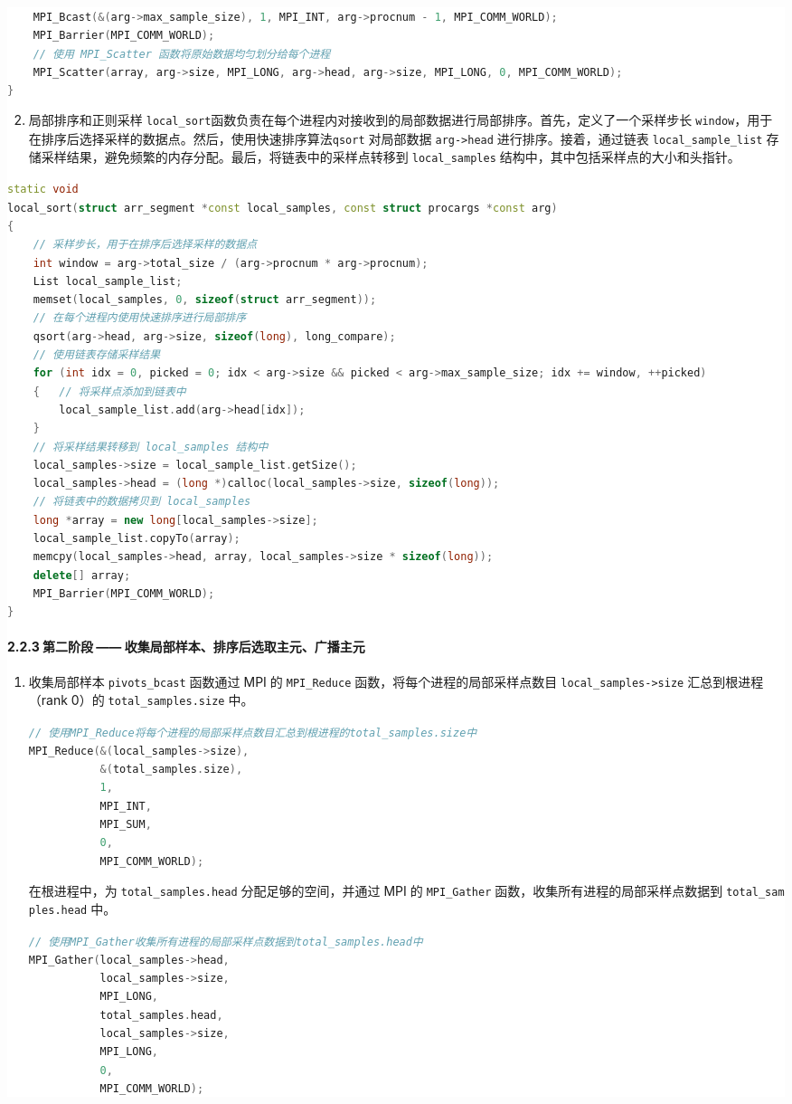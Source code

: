 ```cpp
    MPI_Bcast(&(arg->max_sample_size), 1, MPI_INT, arg->procnum - 1, MPI_COMM_WORLD); 
    MPI_Barrier(MPI_COMM_WORLD);
    // 使用 MPI_Scatter 函数将原始数据均匀划分给每个进程
    MPI_Scatter(array, arg->size, MPI_LONG, arg->head, arg->size, MPI_LONG, 0, MPI_COMM_WORLD);
}
```
2.  局部排序和正则采样
`local_sort`函数负责在每个进程内对接收到的局部数据进行局部排序。首先，定义了一个采样步长 `window`，用于在排序后选择采样的数据点。然后，使用快速排序算法`qsort` 对局部数据 `arg->head` 进行排序。接着，通过链表 `local_sample_list` 存储采样结果，避免频繁的内存分配。最后，将链表中的采样点转移到 `local_samples` 结构中，其中包括采样点的大小和头指针。
```cpp
static void
local_sort(struct arr_segment *const local_samples, const struct procargs *const arg)
{
    // 采样步长，用于在排序后选择采样的数据点
    int window = arg->total_size / (arg->procnum * arg->procnum);
    List local_sample_list;
    memset(local_samples, 0, sizeof(struct arr_segment));
    // 在每个进程内使用快速排序进行局部排序
    qsort(arg->head, arg->size, sizeof(long), long_compare);
    // 使用链表存储采样结果
    for (int idx = 0, picked = 0; idx < arg->size && picked < arg->max_sample_size; idx += window, ++picked)
    {   // 将采样点添加到链表中
        local_sample_list.add(arg->head[idx]);
    }
    // 将采样结果转移到 local_samples 结构中
    local_samples->size = local_sample_list.getSize();
    local_samples->head = (long *)calloc(local_samples->size, sizeof(long));
    // 将链表中的数据拷贝到 local_samples
    long *array = new long[local_samples->size];
    local_sample_list.copyTo(array);
    memcpy(local_samples->head, array, local_samples->size * sizeof(long));
    delete[] array;
    MPI_Barrier(MPI_COMM_WORLD);
}
```
#### 2.2.3 第二阶段 —— 收集局部样本、排序后选取主元、广播主元
1. 收集局部样本
 `pivots_bcast` 函数通过 MPI 的 `MPI_Reduce` 函数，将每个进程的局部采样点数目 `local_samples->size` 汇总到根进程（rank 0）的 `total_samples.size` 中。 
    ```cpp
    // 使用MPI_Reduce将每个进程的局部采样点数目汇总到根进程的total_samples.size中
    MPI_Reduce(&(local_samples->size),
               &(total_samples.size),
               1,
               MPI_INT,
               MPI_SUM,
               0,
               MPI_COMM_WORLD);
    ```
    在根进程中，为 `total_samples.head` 分配足够的空间，并通过 MPI 的 `MPI_Gather` 函数，收集所有进程的局部采样点数据到 `total_samples.head` 中。 
    ```cpp
    // 使用MPI_Gather收集所有进程的局部采样点数据到total_samples.head中
    MPI_Gather(local_samples->head,
               local_samples->size,
               MPI_LONG,
               total_samples.head,
               local_samples->size,
               MPI_LONG,
               0,
               MPI_COMM_WORLD);